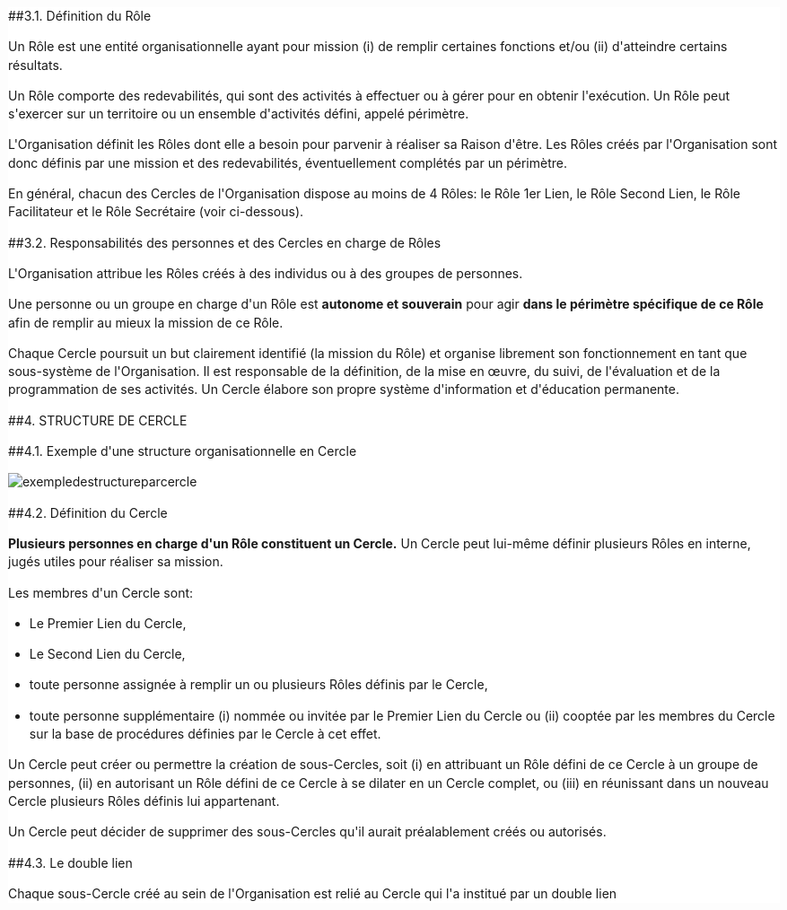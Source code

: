 ##3.1. Définition du Rôle 

Un Rôle est une entité organisationnelle ayant pour mission (i) de remplir certaines fonctions et/ou (ii) d'atteindre certains résultats.

Un Rôle comporte des redevabilités, qui sont des activités à effectuer ou à gérer pour en obtenir l'exécution. Un Rôle peut s'exercer sur un territoire ou un ensemble d'activités défini, appelé périmètre. 

L'Organisation définit les Rôles dont elle a besoin pour parvenir à réaliser sa Raison d'être. Les Rôles créés par l'Organisation sont donc définis par une mission et des redevabilités, éventuellement complétés par un périmètre. 

En général, chacun des Cercles de l'Organisation dispose au moins de 4 Rôles: le Rôle 1er Lien, le Rôle Second Lien, le Rôle Facilitateur et le Rôle Secrétaire (voir ci-dessous). 

##3.2. Responsabilités des personnes et des Cercles en charge de Rôles 

L'Organisation attribue les Rôles créés à des individus ou à des groupes de personnes. 

Une personne ou un groupe en charge d'un Rôle est **autonome et souverain** pour agir **dans le périmètre spécifique de ce Rôle** afin de remplir au mieux la mission de ce Rôle. 

Chaque Cercle poursuit un but clairement identifié (la mission du Rôle) et organise librement son fonctionnement en tant que sous-système de l'Organisation. Il est responsable de la définition, de la mise en œuvre, du suivi, de l'évaluation et de la programmation de ses activités. Un Cercle élabore son propre système d'information et d'éducation permanente.

##4. STRUCTURE DE CERCLE 

##4.1. Exemple d'une structure organisationnelle en Cercle

![exempledestructureparcercle](https://lh3.googleusercontent.com/wyIp-Uv8jzbF1YeZsKYzX6SPdBAChJHASTs9YMDuIQ=w276-h207-p-no)

##4.2. Définition du Cercle

**Plusieurs personnes en charge d'un Rôle constituent un Cercle.** Un Cercle peut lui-même définir plusieurs Rôles en interne, jugés utiles pour réaliser sa mission. 

Les membres d'un Cercle sont: 

* Le Premier Lien du Cercle, 

* Le Second Lien du Cercle, 

* toute personne assignée à remplir un ou plusieurs Rôles définis par le Cercle,

* toute personne supplémentaire (i) nommée ou invitée par le Premier Lien du Cercle ou (ii) cooptée par les membres du Cercle sur la base de procédures définies par le Cercle à cet effet. 

Un Cercle peut créer ou permettre la création de sous-Cercles, soit (i) en attribuant un Rôle défini de ce Cercle à un groupe de personnes, (ii) en autorisant un Rôle défini de ce Cercle à se dilater en un Cercle complet, ou (iii) en réunissant dans un nouveau Cercle plusieurs Rôles définis lui appartenant. 

Un Cercle peut décider de supprimer des sous-Cercles qu'il aurait préalablement créés ou autorisés.

##4.3. Le double lien 

Chaque sous-Cercle créé au sein de l'Organisation est relié au Cercle qui l'a institué par un double lien
